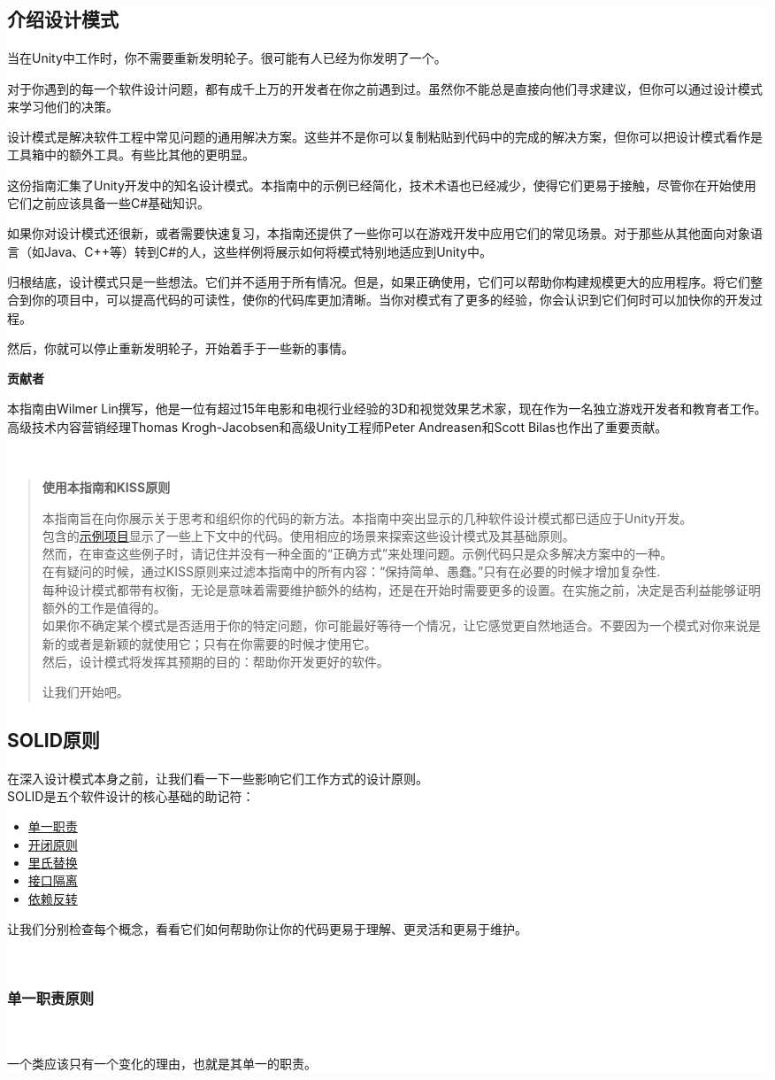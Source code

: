 
##  介绍设计模式
当在Unity中工作时，你不需要重新发明轮子。很可能有人已经为你发明了一个。

对于你遇到的每一个软件设计问题，都有成千上万的开发者在你之前遇到过。虽然你不能总是直接向他们寻求建议，但你可以通过设计模式来学习他们的决策。

设计模式是解决软件工程中常见问题的通用解决方案。这些并不是你可以复制粘贴到代码中的完成的解决方案，但你可以把设计模式看作是工具箱中的额外工具。有些比其他的更明显。

这份指南汇集了Unity开发中的知名设计模式。本指南中的示例已经简化，技术术语也已经减少，使得它们更易于接触，尽管你在开始使用它们之前应该具备一些C#基础知识。

如果你对设计模式还很新，或者需要快速复习，本指南还提供了一些你可以在游戏开发中应用它们的常见场景。对于那些从其他面向对象语言（如Java、C++等）转到C#的人，这些样例将展示如何将模式特别地适应到Unity中。

归根结底，设计模式只是一些想法。它们并不适用于所有情况。但是，如果正确使用，它们可以帮助你构建规模更大的应用程序。将它们整合到你的项目中，可以提高代码的可读性，使你的代码库更加清晰。当你对模式有了更多的经验，你会认识到它们何时可以加快你的开发过程。

然后，你就可以停止重新发明轮子，开始着手于一些新的事情。

**贡献者**

本指南由Wilmer Lin撰写，他是一位有超过15年电影和电视行业经验的3D和视觉效果艺术家，现在作为一名独立游戏开发者和教育者工作。高级技术内容营销经理Thomas Krogh-Jacobsen和高级Unity工程师Peter Andreasen和Scott Bilas也作出了重要贡献。  
  
<br>  
 
>**使用本指南和KISS原则**  
>
>本指南旨在向你展示关于思考和组织你的代码的新方法。本指南中突出显示的几种软件设计模式都已适应于Unity开发。  
>包含的[示例项目](https://github.com/Unity-Technologies/game-programming-patterns-demo/)显示了一些上下文中的代码。使用相应的场景来探索这些设计模式及其基础原则。  
>然而，在审查这些例子时，请记住并没有一种全面的“正确方式”来处理问题。示例代码只是众多解决方案中的一种。  
>在有疑问的时候，通过KISS原则来过滤本指南中的所有内容：“保持简单、愚蠢。”只有在必要的时候才增加复杂性.  
>每种设计模式都带有权衡，无论是意味着需要维护额外的结构，还是在开始时需要更多的设置。在实施之前，决定是否利益能够证明额外的工作是值得的。  
>如果你不确定某个模式是否适用于你的特定问题，你可能最好等待一个情况，让它感觉更自然地适合。不要因为一个模式对你来说是新的或者是新颖的就使用它；只有在你需要的时候才使用它。  
>然后，设计模式将发挥其预期的目的：帮助你开发更好的软件。  
>
>让我们开始吧。

## SOLID原则

在深入设计模式本身之前，让我们看一下一些影响它们工作方式的设计原则。  
SOLID是五个软件设计的核心基础的助记符：  
+ [单一职责](https://en.wikipedia.org/wiki/Single-responsibility_principle)  
+ [开闭原则](https://en.wikipedia.org/wiki/Open%E2%80%93closed_principle)  
+ [里氏替换](https://en.wikipedia.org/wiki/Liskov_substitution_principle)  
+ [接口隔离](https://en.wikipedia.org/wiki/Interface_segregation_principle)  
+ [依赖反转](https://en.wikipedia.org/wiki/Dependency_inversion_principle)  

让我们分别检查每个概念，看看它们如何帮助你让你的代码更易于理解、更灵活和更易于维护。

<br>

###  单一职责原则
<br>

一个类应该只有一个变化的理由，也就是其单一的职责。
